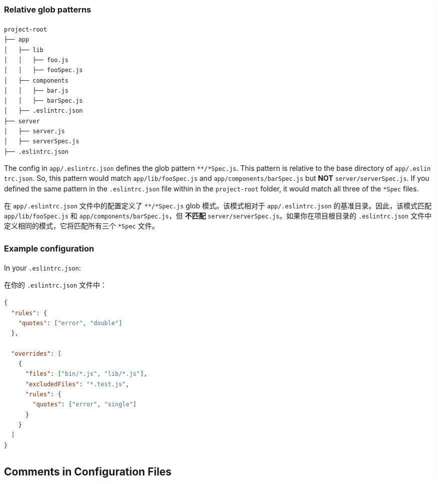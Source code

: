 ### Relative glob patterns

```
project-root
├── app
│   ├── lib
│   │   ├── foo.js
│   │   ├── fooSpec.js
│   ├── components
│   │   ├── bar.js
│   │   ├── barSpec.js
│   ├── .eslintrc.json
├── server
│   ├── server.js
│   ├── serverSpec.js
├── .eslintrc.json
```

The config in `app/.eslintrc.json` defines the glob pattern `**/*Spec.js`. This pattern is relative to the base directory of `app/.eslintrc.json`. So, this pattern would match `app/lib/fooSpec.js` and `app/components/barSpec.js` but **NOT** `server/serverSpec.js`. If you defined the same pattern in the `.eslintrc.json` file within in the `project-root` folder, it would match all three of the `*Spec` files.

在 `app/.eslintrc.json` 文件中的配置定义了 `**/*Spec.js` glob 模式。该模式相对于 `app/.eslintrc.json` 的基准目录。因此，该模式匹配 `app/lib/fooSpec.js` 和 `app/components/barSpec.js`，但 **不匹配** `server/serverSpec.js`。如果你在项目根目录的 `.eslintrc.json` 文件中定义相同的模式，它将匹配所有三个 `*Spec` 文件。

### Example configuration

In your `.eslintrc.json`:

在你的 `.eslintrc.json` 文件中：

```json
{
  "rules": {
    "quotes": ["error", "double"]
  },

  "overrides": [
    {
      "files": ["bin/*.js", "lib/*.js"],
      "excludedFiles": "*.test.js",
      "rules": {
        "quotes": ["error", "single"]
      }
    }
  ]
}
```

## Comments in Configuration Files
